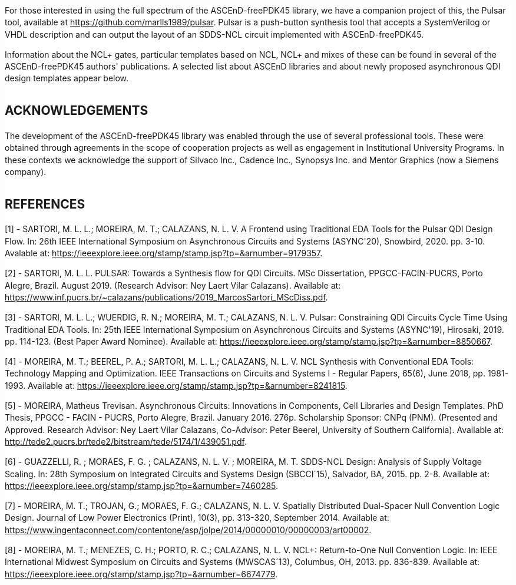 For those interested in using the full spectrum of the ASCEnD-freePDK45 library, we have a companion project of this, the Pulsar tool, available at https://github.com/marlls1989/pulsar. Pulsar is a push-button synthesis tool that accepts a SystemVerilog or VHDL description and can output the layout of an SDDS-NCL circuit implemented with ASCEnD-freePDK45.

Information about the NCL+ gates, particular templates based on NCL, NCL+ and mixes of these can be found in several of the ASCEnD-freePDK45 authors' publications. A selected list about ASCEnD libraries and about newly proposed asynchronous QDI design templates appear below.

## ACKNOWLEDGEMENTS
The development of the ASCEnD-freePDK45 library was enabled through the use of several professional tools. These were obtained through agreements in the scope of cooperation projects as well as engagement in Institutional University Programs. In these contexts we acknowledge the support of Silvaco Inc., Cadence Inc., Synopsys Inc. and Mentor Graphics (now a Siemens company).

## REFERENCES
[1] - SARTORI, M. L. L.; MOREIRA, M. T.; CALAZANS, N. L. V. A Frontend using Traditional EDA Tools for the Pulsar QDI Design Flow. In: 26th IEEE International Symposium on Asynchronous Circuits and Systems (ASYNC'20), Snowbird, 2020. pp. 3-10. Avalable at: https://ieeexplore.ieee.org/stamp/stamp.jsp?tp=&arnumber=9179357.

[2] - SARTORI, M. L. L. PULSAR: Towards a Synthesis flow for QDI Circuits. MSc Dissertation, PPGCC-FACIN-PUCRS, Porto Alegre, Brazil. August 2019. (Research Advisor: Ney Laert Vilar Calazans). Available at: https://www.inf.pucrs.br/~calazans/publications/2019_MarcosSartori_MScDiss.pdf.

[3] - SARTORI, M. L. L.; WUERDIG, R. N.; MOREIRA, M. T.; CALAZANS, N. L. V. Pulsar: Constraining QDI Circuits Cycle Time Using Traditional EDA Tools. In: 25th IEEE International Symposium on Asynchronous Circuits and Systems (ASYNC'19), Hirosaki, 2019. pp. 114-123. (Best Paper Award Nominee). Available at: https://ieeexplore.ieee.org/stamp/stamp.jsp?tp=&arnumber=8850667.

[4] - MOREIRA, M. T.; BEEREL, P. A.; SARTORI, M. L. L.; CALAZANS, N. L. V. NCL Synthesis with Conventional EDA Tools: Technology Mapping and Optimization. IEEE Transactions on Circuits and Systems I - Regular Papers, 65(6), June 2018, pp. 1981-1993. Available at: https://ieeexplore.ieee.org/stamp/stamp.jsp?tp=&arnumber=8241815.

[5] - MOREIRA, Matheus Trevisan. Asynchronous Circuits: Innovations in Components, Cell Libraries and Design Templates. PhD Thesis, PPGCC - FACIN - PUCRS, Porto Alegre, Brazil. January 2016. 276p. Scholarship Sponsor: CNPq (PNM). (Presented and  Approved. Research Advisor: Ney Laert Vilar Calazans, Co-Advisor: Peter Beerel, University of Southern California). Available at: http://tede2.pucrs.br/tede2/bitstream/tede/5174/1/439051.pdf.

[6] - GUAZZELLI, R. ; MORAES, F. G. ; CALAZANS, N. L. V. ; MOREIRA, M. T. SDDS-NCL Design: Analysis of Supply Voltage Scaling. In: 28th Symposium on Integrated Circuits and Systems Design (SBCCI´15), Salvador, BA, 2015. pp. 2-8. Available at: https://ieeexplore.ieee.org/stamp/stamp.jsp?tp=&arnumber=7460285.

[7] - MOREIRA, M. T.; TROJAN, G.; MORAES, F. G.; CALAZANS, N. L. V. Spatially Distributed Dual-Spacer Null Convention Logic Design. Journal of Low Power Electronics (Print), 10(3), pp. 313-320, September 2014. Available at: https://www.ingentaconnect.com/contentone/asp/jolpe/2014/00000010/00000003/art00002.

[8] - MOREIRA, M. T.; MENEZES, C. H.; PORTO, R. C.; CALAZANS, N. L. V. NCL+: Return-to-One Null Convention Logic. In: IEEE International Midwest Symposium on Circuits and Systems (MWSCAS´13), Columbus, OH, 2013. pp. 836-839. Available at: https://ieeexplore.ieee.org/stamp/stamp.jsp?tp=&arnumber=6674779.
